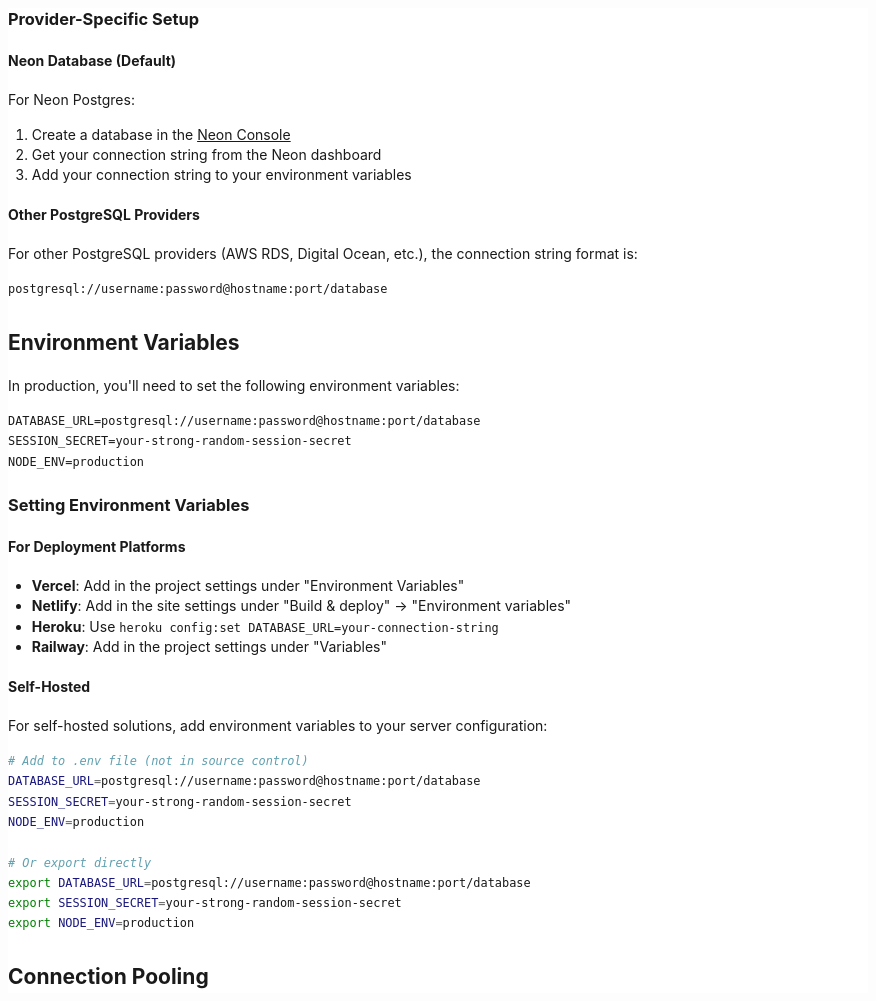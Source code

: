 ### Provider-Specific Setup

#### Neon Database (Default)

For Neon Postgres:
1. Create a database in the [Neon Console](https://console.neon.tech/)
2. Get your connection string from the Neon dashboard
3. Add your connection string to your environment variables

#### Other PostgreSQL Providers

For other PostgreSQL providers (AWS RDS, Digital Ocean, etc.), the connection string format is:

```
postgresql://username:password@hostname:port/database
```

## Environment Variables

In production, you'll need to set the following environment variables:

```
DATABASE_URL=postgresql://username:password@hostname:port/database
SESSION_SECRET=your-strong-random-session-secret
NODE_ENV=production
```

### Setting Environment Variables

#### For Deployment Platforms

- **Vercel**: Add in the project settings under "Environment Variables"
- **Netlify**: Add in the site settings under "Build & deploy" → "Environment variables"
- **Heroku**: Use `heroku config:set DATABASE_URL=your-connection-string`
- **Railway**: Add in the project settings under "Variables"

#### Self-Hosted

For self-hosted solutions, add environment variables to your server configuration:

```bash
# Add to .env file (not in source control)
DATABASE_URL=postgresql://username:password@hostname:port/database
SESSION_SECRET=your-strong-random-session-secret
NODE_ENV=production

# Or export directly
export DATABASE_URL=postgresql://username:password@hostname:port/database
export SESSION_SECRET=your-strong-random-session-secret
export NODE_ENV=production
```

## Connection Pooling
